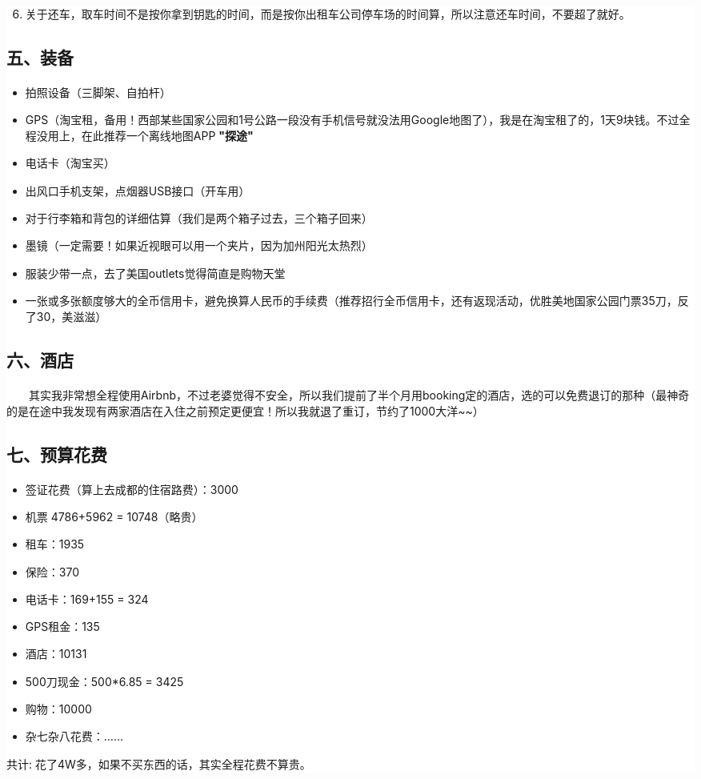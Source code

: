 6. 关于还车，取车时间不是按你拿到钥匙的时间，而是按你出租车公司停车场的时间算，所以注意还车时间，不要超了就好。

## 五、装备

- 拍照设备（三脚架、自拍杆）

- GPS（淘宝租，备用！西部某些国家公园和1号公路一段没有手机信号就没法用Google地图了），我是在淘宝租了的，1天9块钱。不过全程没用上，在此推荐一个离线地图APP **"探途"**

- 电话卡（淘宝买）

- 出风口手机支架，点烟器USB接口（开车用）

- 对于行李箱和背包的详细估算（我们是两个箱子过去，三个箱子回来）

- 墨镜（一定需要！如果近视眼可以用一个夹片，因为加州阳光太热烈）

- 服装少带一点，去了美国outlets觉得简直是购物天堂

- 一张或多张额度够大的全币信用卡，避免换算人民币的手续费（推荐招行全币信用卡，还有返现活动，优胜美地国家公园门票35刀，反了30，美滋滋）

## 六、酒店

　　其实我非常想全程使用Airbnb，不过老婆觉得不安全，所以我们提前了半个月用booking定的酒店，选的可以免费退订的那种（最神奇的是在途中我发现有两家酒店在入住之前预定更便宜！所以我就退了重订，节约了1000大洋~~）

## 七、预算花费

- 签证花费（算上去成都的住宿路费）：3000

- 机票 4786+5962 = 10748（略贵）

- 租车：1935

- 保险：370

- 电话卡：169+155 = 324

- GPS租金：135

- 酒店：10131

- 500刀现金：500*6.85 = 3425

- 购物：10000

- 杂七杂八花费：……

共计: 花了4W多，如果不买东西的话，其实全程花费不算贵。